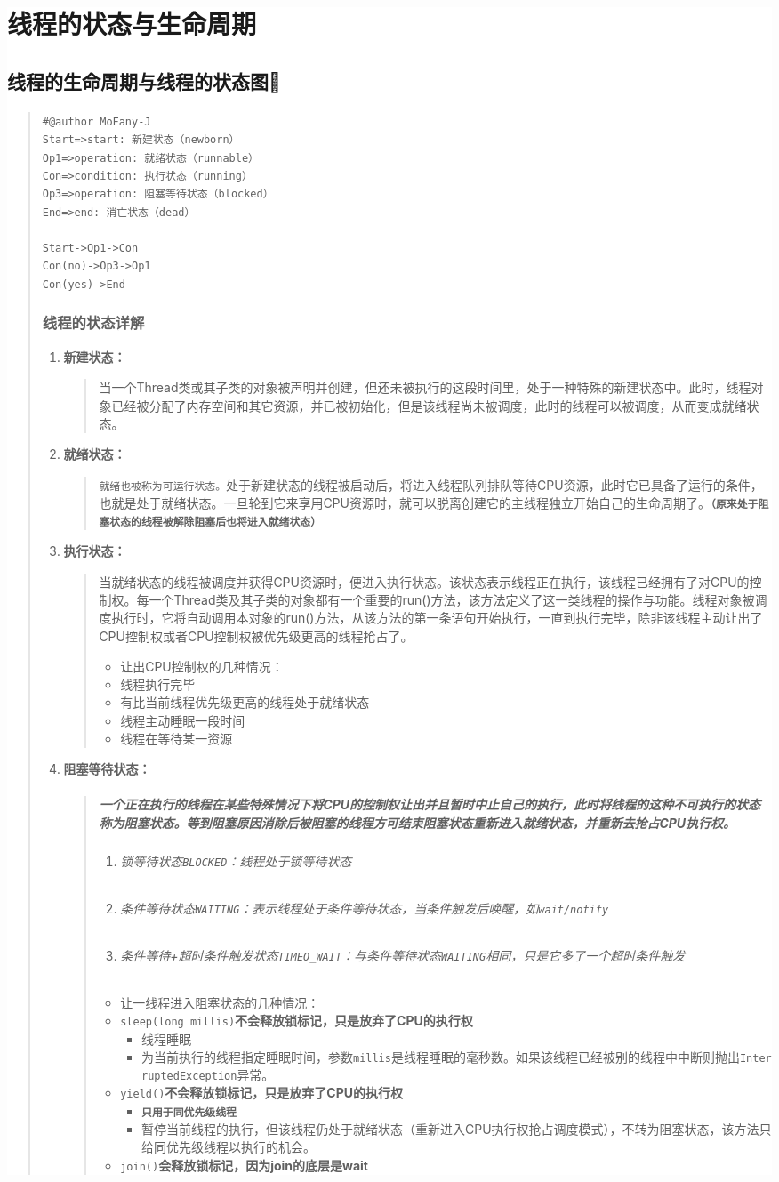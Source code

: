 # 线程的状态与生命周期

## 线程的生命周期与线程的状态图:closed_lock_with_key:

> ```flow
> #@author MoFany-J
> Start=>start: 新建状态（newborn）
> Op1=>operation: 就绪状态（runnable）
> Con=>condition: 执行状态（running）
> Op3=>operation: 阻塞等待状态（blocked）
> End=>end: 消亡状态（dead）
> 
> Start->Op1->Con
> Con(no)->Op3->Op1
> Con(yes)->End
> ```
>
> ### 线程的状态详解
>
> 1. **新建状态：**
>
>    >​	当一个Thread类或其子类的对象被声明并创建，但还未被执行的这段时间里，处于一种特殊的新建状态中。此时，线程对象已经被分配了内存空间和其它资源，并已被初始化，但是该线程尚未被调度，此时的线程可以被调度，从而变成就绪状态。
>    >
>
> 2. **就绪状态：**
>
>    >​	`就绪也被称为可运行状态。`处于新建状态的线程被启动后，将进入线程队列排队等待CPU资源，此时它已具备了运行的条件，也就是处于就绪状态。一旦轮到它来享用CPU资源时，就可以脱离创建它的主线程独立开始自己的生命周期了。**`（原来处于阻塞状态的线程被解除阻塞后也将进入就绪状态）`**
>    >
>
> 3. **执行状态：**
>
>    >​	当就绪状态的线程被调度并获得CPU资源时，便进入执行状态。该状态表示线程正在执行，该线程已经拥有了对CPU的控制权。每一个Thread类及其子类的对象都有一个重要的run()方法，该方法定义了这一类线程的操作与功能。线程对象被调度执行时，它将自动调用本对象的run()方法，从该方法的第一条语句开始执行，一直到执行完毕，除非该线程主动让出了CPU控制权或者CPU控制权被优先级更高的线程抢占了。
>    >
>    >* 让出CPU控制权的几种情况：
>    >  * 线程执行完毕
>    >  * 有比当前线程优先级更高的线程处于就绪状态
>    >  * 线程主动睡眠一段时间
>    >  * 线程在等待某一资源
>
> 4. **阻塞等待状态：**
>
>    >##### 	一个正在执行的线程在某些特殊情况下将CPU的控制权让出并且暂时中止自己的执行，此时将线程的这种不可执行的状态称为阻塞状态。等到阻塞原因消除后被阻塞的线程方可结束阻塞状态重新进入就绪状态，并重新去抢占CPU执行权。
>    >
>    >1. ###### 锁等待状态`BLOCKED`：线程处于锁等待状态
>    >
>    >2. ###### 条件等待状态`WAITING`：表示线程处于条件等待状态，当条件触发后唤醒，如`wait/notify`
>    >
>    >3. ###### 条件等待+超时条件触发状态`TIMEO_WAIT`：与条件等待状态`WAITING`相同，只是它多了一个超时条件触发
>    >
>    >* 让一线程进入阻塞状态的几种情况：
>    >  * `sleep(long millis)`**不会释放锁标记，只是放弃了CPU的执行权**
>    >    * 线程睡眠
>    >    * 为当前执行的线程指定睡眠时间，参数`millis`是线程睡眠的毫秒数。如果该线程已经被别的线程中中断则抛出`InterruptedException`异常。
>    >  * `yield()`**不会释放锁标记，只是放弃了CPU的执行权**
>    >    * **`只用于同优先级线程`**
>    >    * 暂停当前线程的执行，但该线程仍处于就绪状态（重新进入CPU执行权抢占调度模式），不转为阻塞状态，该方法只给同优先级线程以执行的机会。
>    >  * `join()`**会释放锁标记，因为join的底层是wait**
